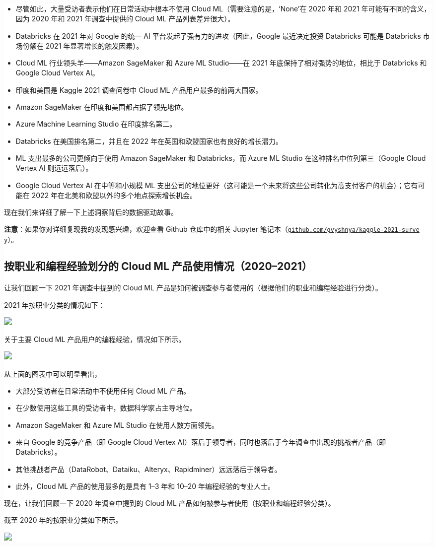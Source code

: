 +   尽管如此，大量受访者表示他们在日常活动中根本不使用 Cloud ML（需要注意的是，‘None’在 2020 年和 2021 年可能有不同的含义，因为 2020 年和 2021 年调查中提供的 Cloud ML 产品列表差异很大）。

+   Databricks 在 2021 年对 Google 的统一 AI 平台发起了强有力的进攻（因此，Google 最近决定投资 Databricks 可能是 Databricks 市场份额在 2021 年显著增长的触发因素）。

+   Cloud ML 行业领头羊——Amazon SageMaker 和 Azure ML Studio——在 2021 年底保持了相对强势的地位，相比于 Databricks 和 Google Cloud Vertex AI。

+   印度和美国是 Kaggle 2021 调查问卷中 Cloud ML 产品用户最多的前两大国家。

+   Amazon SageMaker 在印度和美国都占据了领先地位。

+   Azure Machine Learning Studio 在印度排名第二。

+   Databricks 在美国排名第二，并且在 2022 年在英国和欧盟国家也有良好的增长潜力。

+   ML 支出最多的公司更倾向于使用 Amazon SageMaker 和 Databricks，而 Azure ML Studio 在这种排名中位列第三（Google Cloud Vertex AI 则远远落后）。

+   Google Cloud Vertex AI 在中等和小规模 ML 支出公司的地位更好（这可能是一个未来将这些公司转化为高支付客户的机会）；它有可能在 2022 年在北美和欧盟以外的多个地点探索增长机会。

现在我们来详细了解一下上述洞察背后的数据驱动故事。

**注意**：如果你对详细复现我的发现感兴趣，欢迎查看 Github 仓库中的相关 Jupyter 笔记本（[`github.com/gvyshnya/kaggle-2021-survey`](https://github.com/gvyshnya/kaggle-2021-survey)）。

## 按职业和编程经验划分的 Cloud ML 产品使用情况（2020–2021）

让我们回顾一下 2021 年调查中提到的 Cloud ML 产品是如何被调查参与者使用的（根据他们的职业和编程经验进行分类）。

2021 年按职业分类的情况如下：

![](img/80bce77af5a59de16fda2706d4ded324.png)

关于主要 Cloud ML 产品用户的编程经验，情况如下所示。

![](img/f0f531ab7b6f1c2a9afe7a585a2292a3.png)

从上面的图表中可以明显看出，

+   大部分受访者在日常活动中不使用任何 Cloud ML 产品。

+   在少数使用这些工具的受访者中，数据科学家占主导地位。

+   Amazon SageMaker 和 Azure ML Studio 在使用人数方面领先。

+   来自 Google 的竞争产品（即 Google Cloud Vertex AI）落后于领导者，同时也落后于今年调查中出现的挑战者产品（即 Databricks）。

+   其他挑战者产品（DataRobot、Dataiku、Alteryx、Rapidminer）远远落后于领导者。

+   此外，Cloud ML 产品的使用最多的是具有 1–3 年和 10–20 年编程经验的专业人士。

现在，让我们回顾一下 2020 年调查中提到的 Cloud ML 产品如何被参与者使用（按职业和编程经验分类）。

截至 2020 年的按职业分类如下所示。

![](img/26447a20deb646f0904313b0c5e5c4e4.png)
